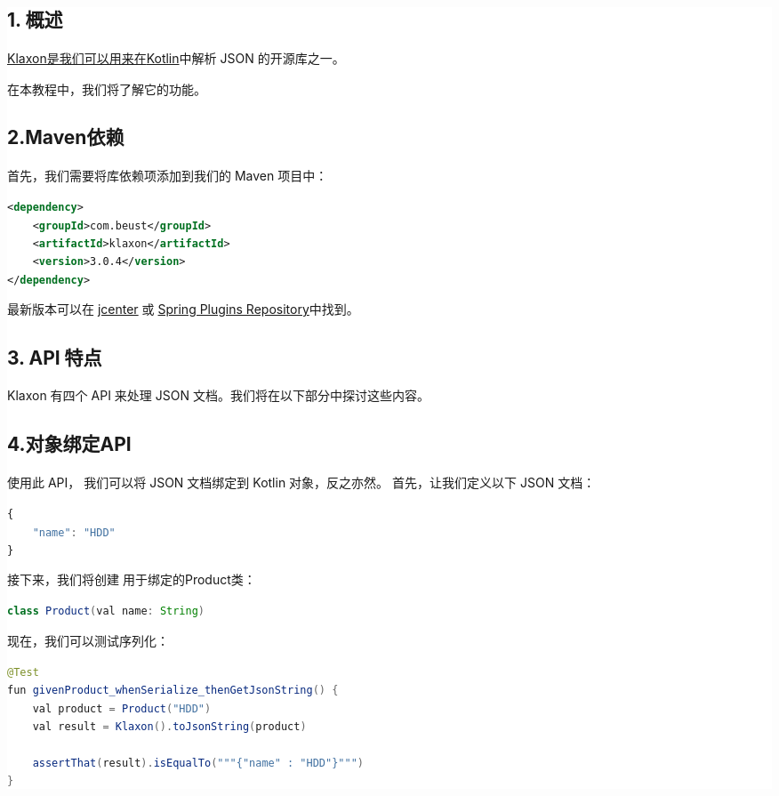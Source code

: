 ## 1. 概述

[Klaxon是我们可以用来在](https://github.com/cbeust/klaxon)[Kotlin](https://www.baeldung.com/kotlin)中解析 JSON 的开源库之一。

在本教程中，我们将了解它的功能。

## 2.Maven依赖

首先，我们需要将库依赖项添加到我们的 Maven 项目中：

```xml
<dependency>
    <groupId>com.beust</groupId>
    <artifactId>klaxon</artifactId>
    <version>3.0.4</version>
</dependency>
```

最新版本可以在 [jcenter](https://bintray.com/cbeust/maven/klaxon) 或 [Spring Plugins Repository](https://repo.spring.io/plugins-release/com/beust/klaxon/)中找到。

## 3. API 特点

Klaxon 有四个 API 来处理 JSON 文档。我们将在以下部分中探讨这些内容。

## 4.对象绑定API

使用此 API， 我们可以将 JSON 文档绑定到 Kotlin 对象，反之亦然。
首先，让我们定义以下 JSON 文档：

```javascript
{
    "name": "HDD"
}
```

接下来，我们将创建 用于绑定的Product类：

```java
class Product(val name: String)
```

现在，我们可以测试序列化：

```java
@Test
fun givenProduct_whenSerialize_thenGetJsonString() {
    val product = Product("HDD")
    val result = Klaxon().toJsonString(product)

    assertThat(result).isEqualTo("""{"name" : "HDD"}""")
}
```
